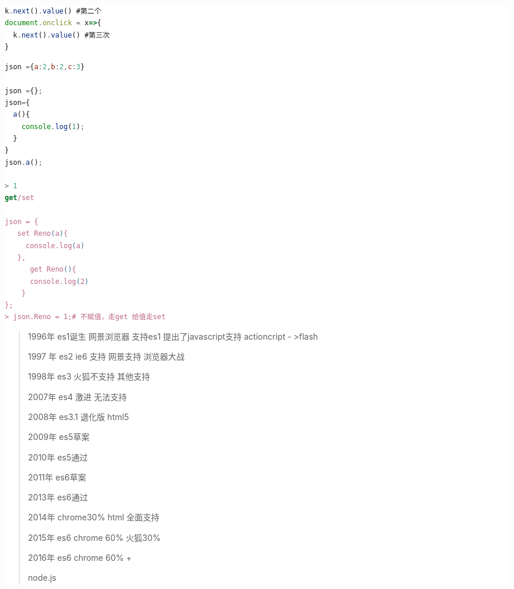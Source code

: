 ```jsx
k.next().value() #第二个
document.onclick = x=>{
  k.next().value() #第三次
}
```

```javascript
json ={a:2,b:2,c:3}

json ={};
json={
  a(){
    console.log(1);
  }
}
json.a();

> 1
get/set

json = {
   set Reno(a){
     console.log(a)
   },
      get Reno(){
      console.log(2)
    }
};
> json.Reno = 1;# 不赋值，走get 给值走set
```

> 1996年 es1诞生 网景浏览器 支持es1 提出了javascript支持 actioncript - &gt;flash
>
> 1997 年 es2 ie6 支持 网景支持 浏览器大战
>
> 1998年 es3 火狐不支持 其他支持
>
> 2007年 es4 激进 无法支持
>
> 2008年 es3.1 退化版 html5
>
> 2009年 es5草案
>
> 2010年 es5通过
>
> 2011年 es6草案
>
> 2013年 es6通过
>
> 2014年 chrome30% html 全面支持
>
> 2015年 es6 chrome 60% 火狐30%
>
> 2016年 es6 chrome 60% +
>
> node.js
